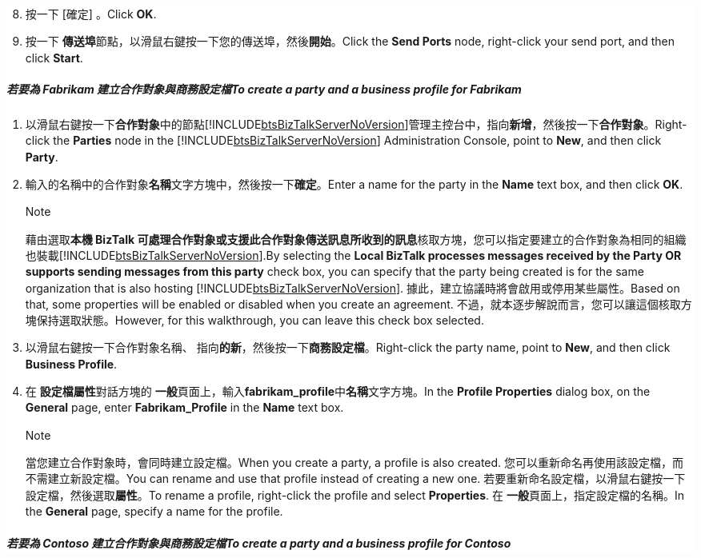8. <span data-ttu-id="d4aca-319">按一下 [確定] 。</span><span class="sxs-lookup"><span data-stu-id="d4aca-319">Click **OK**.</span></span>  
  
9. <span data-ttu-id="d4aca-320">按一下 **傳送埠**節點，以滑鼠右鍵按一下您的傳送埠，然後**開始**。</span><span class="sxs-lookup"><span data-stu-id="d4aca-320">Click the **Send Ports** node, right-click your send port, and then click **Start**.</span></span>  
  
##### <a name="to-create-a-party-and-a-business-profile-for-fabrikam"></a><span data-ttu-id="d4aca-321">若要為 Fabrikam 建立合作對象與商務設定檔</span><span class="sxs-lookup"><span data-stu-id="d4aca-321">To create a party and a business profile for Fabrikam</span></span>  
  
1. <span data-ttu-id="d4aca-322">以滑鼠右鍵按一下**合作對象**中的節點[!INCLUDE[btsBizTalkServerNoVersion](../includes/btsbiztalkservernoversion-md.md)]管理主控台中，指向**新增**，然後按一下**合作對象**。</span><span class="sxs-lookup"><span data-stu-id="d4aca-322">Right-click the **Parties** node in the [!INCLUDE[btsBizTalkServerNoVersion](../includes/btsbiztalkservernoversion-md.md)] Administration Console, point to **New**, and then click **Party**.</span></span>  
  
2. <span data-ttu-id="d4aca-323">輸入的名稱中的合作對象**名稱**文字方塊中，然後按一下**確定**。</span><span class="sxs-lookup"><span data-stu-id="d4aca-323">Enter a name for the party in the **Name** text box, and then click **OK**.</span></span>  
  
   > [!NOTE]
   >  <span data-ttu-id="d4aca-324">藉由選取**本機 BizTalk 可處理合作對象或支援此合作對象傳送訊息所收到的訊息**核取方塊，您可以指定要建立的合作對象為相同的組織也裝載[!INCLUDE[btsBizTalkServerNoVersion](../includes/btsbiztalkservernoversion-md.md)].</span><span class="sxs-lookup"><span data-stu-id="d4aca-324">By selecting the **Local BizTalk processes messages received by the Party OR supports sending messages from this party** check box, you can specify that the party being created is for the same organization that is also hosting [!INCLUDE[btsBizTalkServerNoVersion](../includes/btsbiztalkservernoversion-md.md)].</span></span> <span data-ttu-id="d4aca-325">據此，建立協議時將會啟用或停用某些屬性。</span><span class="sxs-lookup"><span data-stu-id="d4aca-325">Based on that, some properties will be enabled or disabled when you create an agreement.</span></span> <span data-ttu-id="d4aca-326">不過，就本逐步解說而言，您可以讓這個核取方塊保持選取狀態。</span><span class="sxs-lookup"><span data-stu-id="d4aca-326">However, for this walkthrough, you can leave this check box selected.</span></span>  
  
3. <span data-ttu-id="d4aca-327">以滑鼠右鍵按一下合作對象名稱、 指向**的新**，然後按一下**商務設定檔**。</span><span class="sxs-lookup"><span data-stu-id="d4aca-327">Right-click the party name, point to **New**, and then click **Business Profile**.</span></span>  
  
4. <span data-ttu-id="d4aca-328">在 **設定檔屬性**對話方塊的 **一般**頁面上，輸入**fabrikam_profile**中**名稱**文字方塊。</span><span class="sxs-lookup"><span data-stu-id="d4aca-328">In the **Profile Properties** dialog box, on the **General** page, enter **Fabrikam_Profile** in the **Name** text box.</span></span>  
  
   > [!NOTE]
   >  <span data-ttu-id="d4aca-329">當您建立合作對象時，會同時建立設定檔。</span><span class="sxs-lookup"><span data-stu-id="d4aca-329">When you create a party, a profile is also created.</span></span> <span data-ttu-id="d4aca-330">您可以重新命名再使用該設定檔，而不需建立新設定檔。</span><span class="sxs-lookup"><span data-stu-id="d4aca-330">You can rename and use that profile instead of creating a new one.</span></span> <span data-ttu-id="d4aca-331">若要重新命名設定檔，以滑鼠右鍵按一下 設定檔，然後選取**屬性**。</span><span class="sxs-lookup"><span data-stu-id="d4aca-331">To rename a profile, right-click the profile and select **Properties**.</span></span> <span data-ttu-id="d4aca-332">在 **一般**頁面上，指定設定檔的名稱。</span><span class="sxs-lookup"><span data-stu-id="d4aca-332">In the **General** page, specify a name for the profile.</span></span>  
  
##### <a name="to-create-a-party-and-a-business-profile-for-contoso"></a><span data-ttu-id="d4aca-333">若要為 Contoso 建立合作對象與商務設定檔</span><span class="sxs-lookup"><span data-stu-id="d4aca-333">To create a party and a business profile for Contoso</span></span>  
  